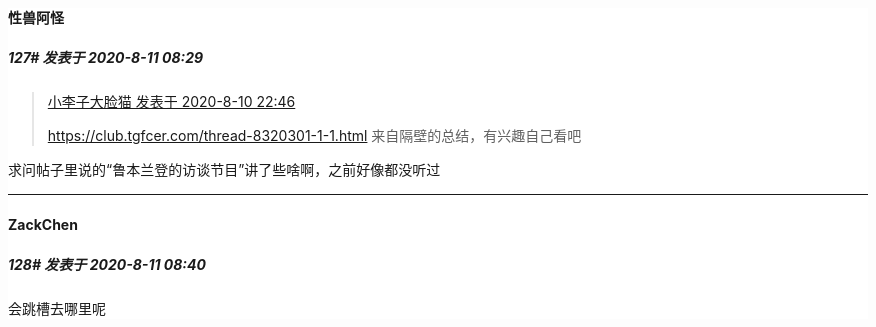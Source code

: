 ####  性兽阿怪  
##### 127#       发表于 2020-8-11 08:29


<blockquote><a href="httphttps://bbs.saraba1st.com/2b/forum.php?mod=redirect&amp;goto=findpost&amp;pid=48387239&amp;ptid=1953931" target="_blank">小李子大脸猫 发表于 2020-8-10 22:46</a>

https://club.tgfcer.com/thread-8320301-1-1.html 来自隔壁的总结，有兴趣自己看吧</blockquote>
求问帖子里说的“鲁本兰登的访谈节目”讲了些啥啊，之前好像都没听过


-----

####  ZackChen  
##### 128#       发表于 2020-8-11 08:40


会跳槽去哪里呢


                                             